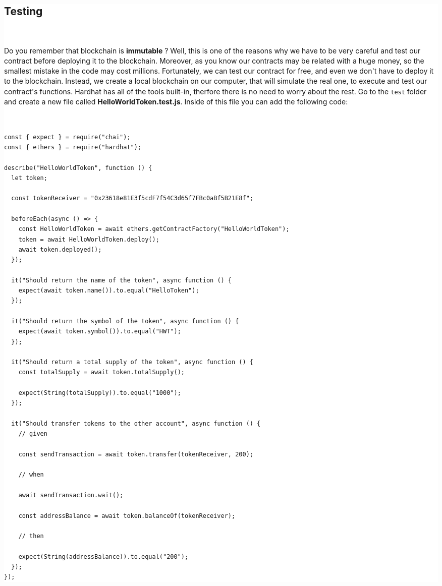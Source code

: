 ## Testing

<br>

Do you remember that blockchain is **immutable** ? Well, this is one of the reasons why we have to be very careful and test our contract before deploying it to the blockchain. Moreover, as you know our contracts may be related with a huge money, so the smallest mistake in the code may cost millions. Fortunately, we can test our contract for free, and even we don't have to deploy it to the blockchain. Instead, we create a local blockchain on our computer, that will simulate the real one, to execute and test our contract's functions. Hardhat has all of the tools built-in, therfore there is no need to worry about the rest. Go to the `test` folder and create a new file called **HelloWorldToken.test.js**. Inside of this file you can add the following code:

<br>

```
const { expect } = require("chai");
const { ethers } = require("hardhat");

describe("HelloWorldToken", function () {
  let token;

  const tokenReceiver = "0x23618e81E3f5cdF7f54C3d65f7FBc0aBf5B21E8f";

  beforeEach(async () => {
    const HelloWorldToken = await ethers.getContractFactory("HelloWorldToken");
    token = await HelloWorldToken.deploy();
    await token.deployed();
  });

  it("Should return the name of the token", async function () {
    expect(await token.name()).to.equal("HelloToken");
  });

  it("Should return the symbol of the token", async function () {
    expect(await token.symbol()).to.equal("HWT");
  });

  it("Should return a total supply of the token", async function () {
    const totalSupply = await token.totalSupply();

    expect(String(totalSupply)).to.equal("1000");
  });

  it("Should transfer tokens to the other account", async function () {
    // given

    const sendTransaction = await token.transfer(tokenReceiver, 200);

    // when

    await sendTransaction.wait();

    const addressBalance = await token.balanceOf(tokenReceiver);

    // then

    expect(String(addressBalance)).to.equal("200");
  });
});
```
